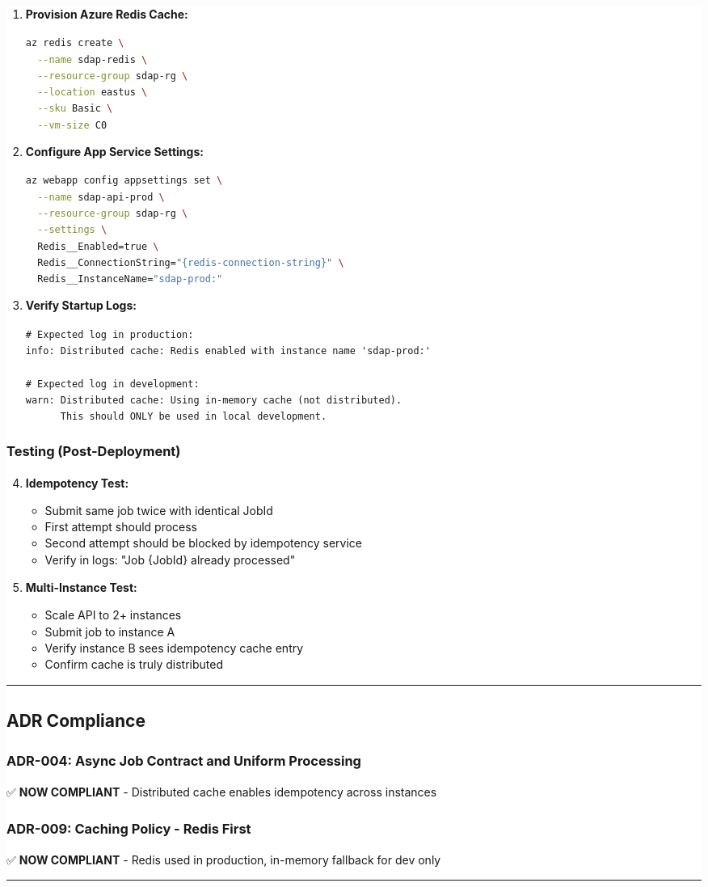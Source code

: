 1. **Provision Azure Redis Cache:**
   ```bash
   az redis create \
     --name sdap-redis \
     --resource-group sdap-rg \
     --location eastus \
     --sku Basic \
     --vm-size C0
   ```

2. **Configure App Service Settings:**
   ```bash
   az webapp config appsettings set \
     --name sdap-api-prod \
     --resource-group sdap-rg \
     --settings \
     Redis__Enabled=true \
     Redis__ConnectionString="{redis-connection-string}" \
     Redis__InstanceName="sdap-prod:"
   ```

3. **Verify Startup Logs:**
   ```
   # Expected log in production:
   info: Distributed cache: Redis enabled with instance name 'sdap-prod:'

   # Expected log in development:
   warn: Distributed cache: Using in-memory cache (not distributed).
         This should ONLY be used in local development.
   ```

### Testing (Post-Deployment)

4. **Idempotency Test:**
   - Submit same job twice with identical JobId
   - First attempt should process
   - Second attempt should be blocked by idempotency service
   - Verify in logs: "Job {JobId} already processed"

5. **Multi-Instance Test:**
   - Scale API to 2+ instances
   - Submit job to instance A
   - Verify instance B sees idempotency cache entry
   - Confirm cache is truly distributed

---

## ADR Compliance

### ADR-004: Async Job Contract and Uniform Processing
✅ **NOW COMPLIANT** - Distributed cache enables idempotency across instances

### ADR-009: Caching Policy - Redis First
✅ **NOW COMPLIANT** - Redis used in production, in-memory fallback for dev only

---